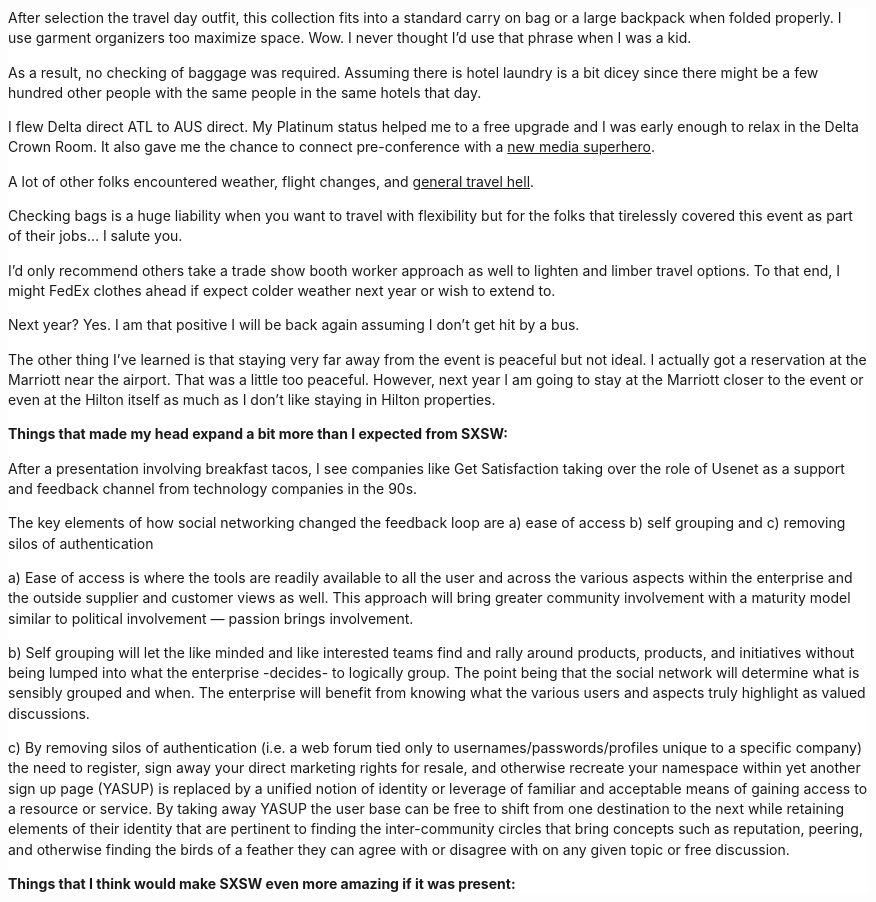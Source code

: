 After selection the travel day outfit, this collection fits into a standard carry on bag or a large backpack when folded properly. I use garment organizers too maximize space. Wow. I never thought I’d use that phrase when I was a kid.

As a result, no checking of baggage was required. Assuming there is hotel laundry is a bit dicey since there might be a few hundred other people with the same people in the same hotels that day.

I flew Delta direct ATL to AUS direct. My Platinum status helped me to a free upgrade and I was early enough to relax in the Delta Crown Room. It also gave me the chance to connect pre-conference with a [new media superhero](http://grantrobertson.com).

A lot of other folks encountered weather, flight changes, and [general travel hell](http://twitter.com/film_girl/statuses/767739758).

Checking bags is a huge liability when you want to travel with flexibility but for the folks that tirelessly covered this event as part of their jobs… I salute you.

I’d only recommend others take a trade show booth worker approach as well to lighten and limber travel options. To that end, I might FedEx clothes ahead if expect colder weather next year or wish to extend to.

Next year? Yes. I am that positive I will be back again assuming I don’t get hit by a bus.

The other thing I’ve learned is that staying very far away from the event is peaceful but not ideal. I actually got a reservation at the Marriott near the airport. That was a little too peaceful. However, next year I am going to stay at the Marriott closer to the event or even at the Hilton itself as much as I don’t like staying in Hilton properties.

**Things that made my head expand a bit more than I expected from SXSW:**

After a presentation involving breakfast tacos, I see companies like Get Satisfaction taking over the role of Usenet as a support and feedback channel from technology companies in the 90s.

The key elements of how social networking changed the feedback loop are a) ease of access b) self grouping and c) removing silos of authentication

a) Ease of access is where the tools are readily available to all the user and across the various aspects within the enterprise and the outside supplier and customer views as well. This approach will bring greater community involvement with a maturity model similar to political involvement — passion brings involvement.

b) Self grouping will let the like minded and like interested teams find and rally around products, products, and initiatives without being lumped into what the enterprise -decides- to logically group. The point being that the social network will determine what is sensibly grouped and when. The enterprise will benefit from knowing what the various users and aspects truly highlight as valued discussions.

c) By removing silos of authentication (i.e. a web forum tied only to usernames/passwords/profiles unique to a specific company) the need to register, sign away your direct marketing rights for resale, and otherwise recreate your namespace within yet another sign up page (YASUP) is replaced by a unified notion of identity or leverage of familiar and acceptable means of gaining access to a resource or service. By taking away YASUP the user base can be free to shift from one destination to the next while retaining elements of their identity that are pertinent to finding the inter-community circles that bring concepts such as reputation, peering, and otherwise finding the birds of a feather they can agree with or disagree with on any given topic or free discussion.

**Things that I think would make SXSW even more amazing if it was present:**
